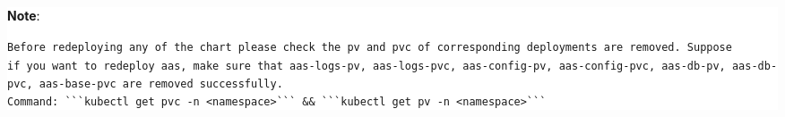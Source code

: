 **Note**: 
    
    Before redeploying any of the chart please check the pv and pvc of corresponding deployments are removed. Suppose
    if you want to redeploy aas, make sure that aas-logs-pv, aas-logs-pvc, aas-config-pv, aas-config-pvc, aas-db-pv, aas-db-pvc, aas-base-pvc are removed successfully.
    Command: ```kubectl get pvc -n <namespace>``` && ```kubectl get pv -n <namespace>```
